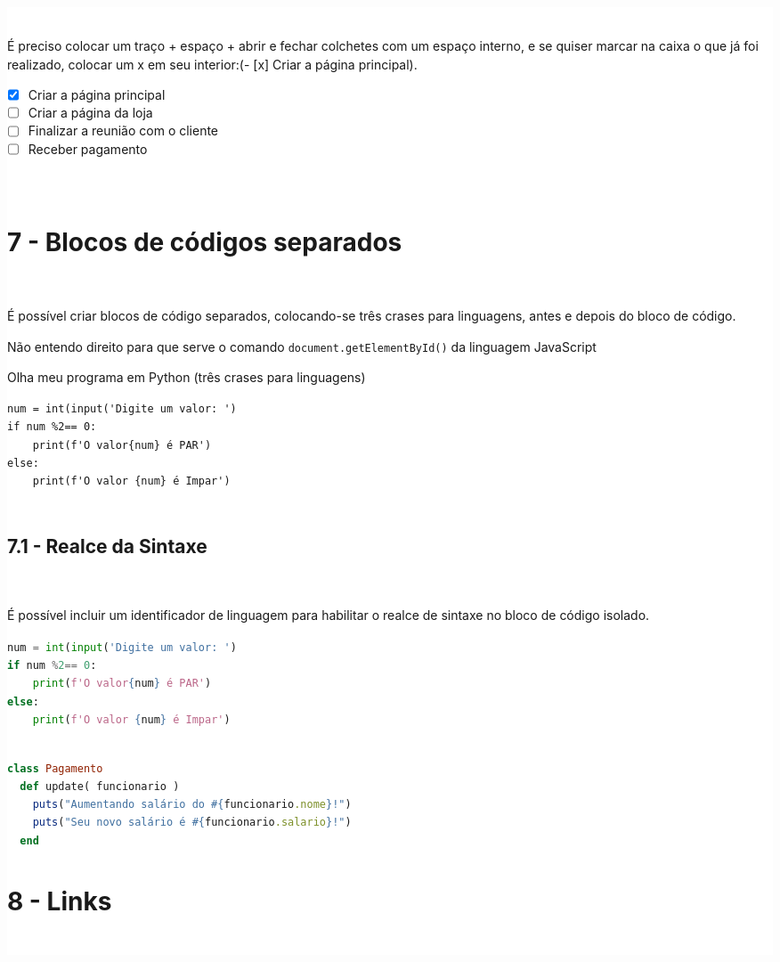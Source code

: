<br>

 É preciso colocar um traço + espaço + abrir e fechar colchetes com um espaço interno, e se quiser marcar na caixa o que já foi realizado, colocar um x em seu interior:(- [x] Criar a página principal).

- [x] Criar a página principal
- [ ] Criar a página da loja
- [ ] Finalizar a reunião com o cliente
- [ ] Receber pagamento

<br>

# 7 - Blocos de códigos separados
<br>

É possível criar blocos de código separados, colocando-se três crases para linguagens, antes e depois do bloco de código.


 Não entendo direito para que serve o comando `document.getElementById()` da linguagem JavaScript

 Olha meu programa em Python (três crases para linguagens)

```
num = int(input('Digite um valor: ')
if num %2== 0:
    print(f'O valor{num} é PAR')
else:
    print(f'O valor {num} é Impar')
    
```
## 7.1 - Realce da Sintaxe
<br>

 É possível incluir um identificador de linguagem para habilitar  o realce de sintaxe no bloco de código isolado.


```python
num = int(input('Digite um valor: ')
if num %2== 0:
    print(f'O valor{num} é PAR')
else:
    print(f'O valor {num} é Impar')
    
```

```ruby
class Pagamento
  def update( funcionario )
    puts("Aumentando salário do #{funcionario.nome}!")
    puts("Seu novo salário é #{funcionario.salario}!")
  end
```
# 8 - Links
<br>
